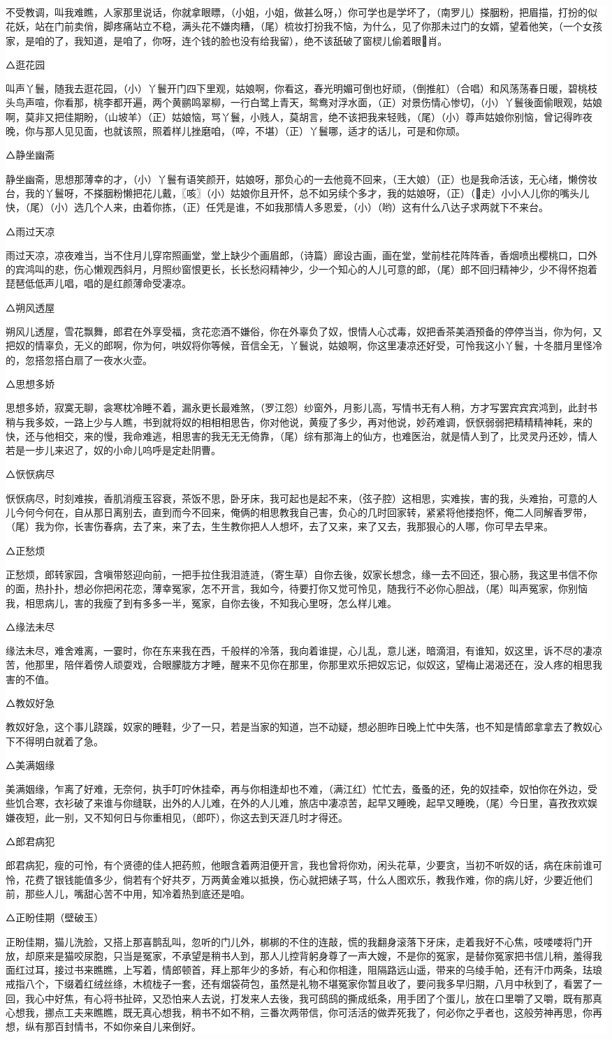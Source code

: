 不受教调，叫我难瞧，人家那里说话，你就拿眼瞟，（小姐，小姐，做甚么呀，）你可学也是学坏了，（南罗儿）搽胭粉，把眉描，打扮的似花妖，站在门前卖俏，脚疼痛站立不稳，满头花不嫌肉糟，（尾）梳妆打扮我不恼，为什么，见了你那未过门的女婿，望着他笑，（一个女孩家，是咱的了，我知道，是咱了，你呀，连个钱的脸也没有给我留），绝不该舐破了窗棂儿偷着眼肖。  
  
△逛花园  
  
叫声丫鬟，随我去逛花园，（小）丫鬟开门四下里观，姑娘啊，你看这，春光明媚可倒也好顽，（倒推舡）（合唱）和风荡荡春日暖，碧桃枝头鸟声喧，你看那，桃李都开遍，两个黄鹂鸣翠柳，一行白鹭上青天，鸳鸯对浮水面，（正）对景伤情心惨切，（小）丫鬟後面偷眼观，姑娘啊，莫非又把佳期盼，（山坡羊）（正）姑娘恼，骂丫鬟，小贱人，莫胡言，绝不该把我来轻贱，（尾）（小）尊声姑娘你别恼，曾记得昨夜晚，你与那人见见面，也就该照，照着样儿挫磨咱，（啐，不堪）（正）丫鬟哪，适才的话儿，可是和你顽。  
  
△静坐幽斋  
  
静坐幽斋，思想那薄幸的才，（小）丫鬟有语笑颜开，姑娘呀，那负心的一去他竟不回来，（王大娘）（正）也是我命活该，无心绪，懒傍妆台，我的丫鬟呀，不搽胭粉懒把花儿戴，〖咳〗（小）姑娘你且开怀，总不如另续个多才，我的姑娘呀，（正）（走）小小人儿你的嘴头儿快，（尾）（小）选几个人来，由着你拣，（正）任凭是谁，不如我那情人多恩爱，（小）（哟）这有什么八达子求两就下不来台。  
  
△雨过天凉  
  
雨过天凉，凉夜难当，当不住月儿穿帘照画堂，堂上缺少个画眉郎，（诗篇）廊设古画，画在堂，堂前桂花阵阵香，香烟喷出樱桃口，口外的宾鸿叫的悲，伤心懒观西斜月，月照纱窗恨更长，长长愁闷精神少，少一个知心的人儿可意的郎，（尾）郎不回归精神少，少不得怀抱着琵琶低低声儿唱，唱的是红颜薄命受凄凉。  
  
△朔风透屋  
  
朔风儿透屋，雪花飘舞，郎君在外享受福，贪花恋酒不嫌俗，你在外辜负了奴，恨情人心忒毒，奴把香茶美酒预备的停停当当，你为何，又把奴的情辜负，无义的郎啊，你为何，哄奴将你等候，音信全无，丫鬟说，姑娘啊，你这里凄凉还好受，可怜我这小丫鬟，十冬腊月里怪冷的，忽搭忽搭白扇了一夜水火壶。  
  
△思想多娇  
  
思想多娇，寂寞无聊，衾寒枕冷睡不着，漏永更长最难煞，（罗江怨）纱窗外，月影儿高，写情书无有人稍，方才写罢宾宾宾鸿到，此封书稍与我多姣，一路上少与人瞧，书到就将奴的相相相思告，你对他说，黄瘦了多少，再对他说，妙药难调，恹恹弱弱把精精精神耗，来的快，还与他相交，来的慢，我命难逃，相思害的我无无无倚靠，（尾）综有那海上的仙方，也难医治，就是情人到了，比灵灵丹还妙，情人若是一步儿来迟了，奴的小命儿呜呼是定赴阴曹。  
  
△恹恹病尽  
  
恹恹病尽，时刻难挨，香肌消瘦玉容衰，茶饭不思，卧牙床，我可起也是起不来，（弦子腔）这相思，实难挨，害的我，头难抬，可意的人儿今何今何在，自从那日离别去，直到而今不回来，俺俩的相思教我自己害，负心的几时回家转，紧紧将他搂抱怀，俺二人同解香罗带，（尾）我为你，长害伤春病，去了来，来了去，生生教你把人人想坏，去了又来，来了又去，我那狠心的人哪，你可早去早来。  
  
△正愁烦  
  
正愁烦，郎转家园，含嗔带怒迎向前，一把手拉住我泪涟涟，（寄生草）自你去後，奴家长想念，缘一去不回还，狠心肠，我这里书信不你的面，热扑扑，想必你把闲花恋，薄幸冤家，怎不开言，我如今，待要打你又觉可怜见，随我行不必你心胆战，（尾）叫声冤家，你别恼我，相思病儿，害的我瘦了到有多多一半，冤家，自你去後，不知我心里呀，怎么样儿难。  
  
△缘法未尽  
  
缘法未尽，难舍难离，一霎时，你在东来我在西，千般样的冷落，我向着谁提，心儿乱，意儿迷，暗滴泪，有谁知，奴这里，诉不尽的凄凉苦，他那里，陪伴着傍人顽耍戏，合眼朦胧方才睡，醒来不见你在那里，你那里欢乐把奴忘记，似奴这，望梅止渴渴还在，没人疼的相思我害的不值。  
  
△教奴好急  
  
教奴好急，这个事儿跷蹊，奴家的睡鞋，少了一只，若是当家的知道，岂不动疑，想必胆昨日晚上忙中失落，也不知是情郎拿拿去了教奴心下不得明白就着了急。  
  
△美满姻缘  
  
美满姻缘，乍离了好难，无奈何，执手叮咛休挂牵，再与你相逢却也不难，（满江红）忙忙去，蚤蚤的还，免的奴挂牵，奴怕你在外边，受些饥合寒，衣衫破了来谁与你缝联，出外的人儿难，在外的人儿难，旅店中凄凉苦，起早又睡晚，起早又睡晚，（尾）今日里，喜孜孜欢娱嫌夜短，此一别，又不知何日与你重相见，（郎吓），你这去到天涯几时才得还。  
  
△郎君病犯  
  
郎君病犯，瘦的可怜，有个贤德的佳人把药煎，他眼含着两泪便开言，我也曾将你劝，闲头花草，少要贪，当初不听奴的话，病在床前谁可怜，花费了银钱能值多少，倘若有个好共歹，万两黄金难以抵换，伤心就把婊子骂，什么人图欢乐，教我作难，你的病儿好，少要近他们前，那些人儿，嘴甜心苦不中用，知冷着热到底还是咱。  
  
△正盼佳期（壁破玉）  
  
正盼佳期，猫儿洗脸，又搭上那喜鹊乱叫，忽听的门儿外，梆梆的不住的连敲，慌的我翻身滚落下牙床，走着我好不心焦，吱喽喽将门开放，却原来是猫咬尿胞，只当是冤家，不承望是稍书人到，那人儿控背躬身尊了一声大嫂，不是你的冤家，是替你冤家把书信儿稍，羞得我面红过耳，接过书来瞧瞧，上写着，情郎顿首，拜上那年少的多娇，有心和你相逢，阻隔路远山遥，带来的乌绫手帕，还有汗巾两条，珐琅戒指八个，下缀着红绒丝绦，木梳栊子一套，还有烟袋荷包，虽然是礼物不堪冤家你暂且收了，要问我多早归期，八月中秋到了，看罢了一回，我心中好焦，有心将书扯碎，又恐怕来人去说，打发来人去後，我可鸱鸱的撕成纸条，用手团了个蛋儿，放在口里嚼了又嚼，既有那真心想我，挪点工夫来瞧瞧，既无真心想我，稍书不如不稍，三番次两带信，你可活活的做弄死我了，何必你之乎者也，这般劳神再思，你再想，纵有那百封情书，不如你亲自儿来倒好。  
  